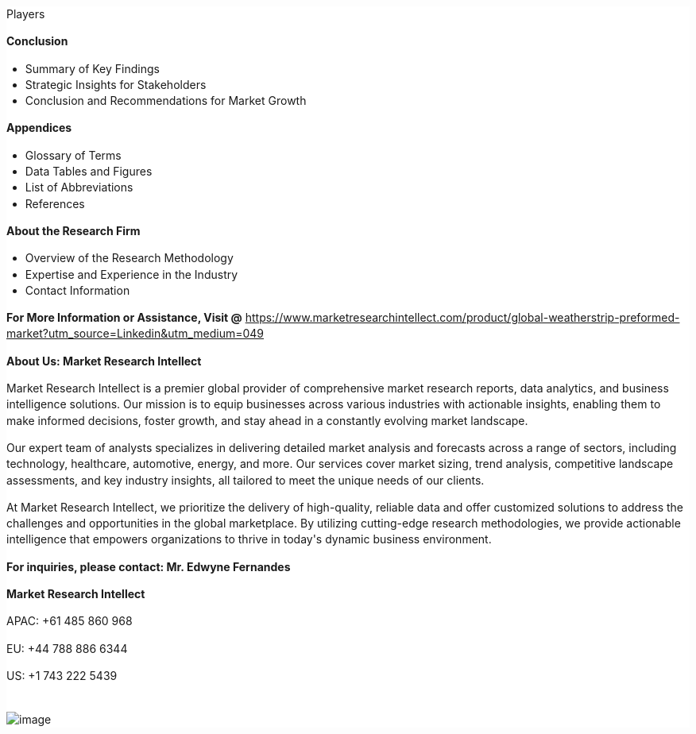 Players</li></ul><p><strong>Conclusion</strong></p><ul><li>Summary of Key Findings</li><li>Strategic Insights for Stakeholders</li><li>Conclusion and Recommendations for Market Growth</li></ul><p><strong>Appendices</strong></p><ul><li>Glossary of Terms</li><li>Data Tables and Figures</li><li>List of Abbreviations</li><li>References</li></ul><p><strong>About the Research Firm</strong></p><ul><li>Overview of the Research Methodology</li><li>Expertise and Experience in the Industry</li><li>Contact Information</li></ul></div><div class="article-main__content" data-test-id="publishing-text-block"><p><span class="font-[700]"><strong>For More Information or Assistance, Visit @</strong>&nbsp;<a href="https://www.marketresearchintellect.com/product/global-weatherstrip-preformed-market?utm_source=Linkedin&utm_medium=049">https://www.marketresearchintellect.com/product/global-weatherstrip-preformed-market?utm_source=Linkedin&utm_medium=049</a></span></p><p><strong>About Us: Market Research Intellect</strong></p><p>Market Research Intellect is a premier global provider of comprehensive market research reports, data analytics, and business intelligence solutions. Our mission is to equip businesses across various industries with actionable insights, enabling them to make informed decisions, foster growth, and stay ahead in a constantly evolving market landscape.</p><p>Our expert team of analysts specializes in delivering detailed market analysis and forecasts across a range of sectors, including technology, healthcare, automotive, energy, and more. Our services cover market sizing, trend analysis, competitive landscape assessments, and key industry insights, all tailored to meet the unique needs of our clients.</p><p>At Market Research Intellect, we prioritize the delivery of high-quality, reliable data and offer customized solutions to address the challenges and opportunities in the global marketplace. By utilizing cutting-edge research methodologies, we provide actionable intelligence that empowers organizations to thrive in today's dynamic business environment.</p><p><strong>For inquiries, please contact: Mr. Edwyne Fernandes</strong></p><p><strong>Market Research Intellect</strong></p><p>APAC: +61 485 860 968</p><p>EU: +44 788 886 6344</p><p>US: +1 743 222 5439</p></div><div class="article-main__content" data-test-id="publishing-text-block">&nbsp;</div>
![image](https://github.com/user-attachments/assets/cc67f4b4-f546-4d2f-807d-c9be6438ed6e)
